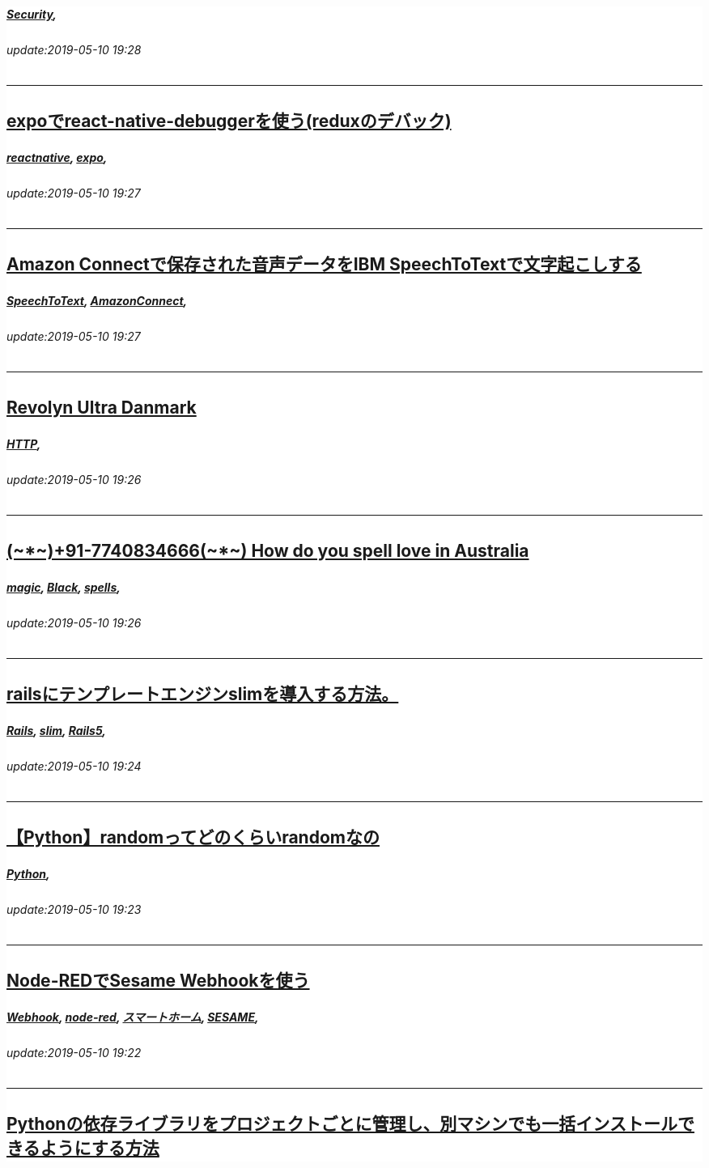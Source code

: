 ##### [Security](https://qiita.com/tags/Security), 
###### update:2019-05-10 19:28
---
## [expoでreact-native-debuggerを使う(reduxのデバック)](https://qiita.com/arakappa/items/2bff1f9c1fb8e3142d1f)
##### [reactnative](https://qiita.com/tags/reactnative), [expo](https://qiita.com/tags/expo), 
###### update:2019-05-10 19:27
---
## [Amazon Connectで保存された音声データをIBM SpeechToTextで文字起こしする](https://qiita.com/kr10/items/50c253fc8efac541e2c0)
##### [SpeechToText](https://qiita.com/tags/SpeechToText), [AmazonConnect](https://qiita.com/tags/AmazonConnect), 
###### update:2019-05-10 19:27
---
## [Revolyn Ultra Danmark](https://qiita.com/ultrarevolyn/items/22fb42cf9494846ea411)
##### [HTTP](https://qiita.com/tags/HTTP), 
###### update:2019-05-10 19:26
---
## [(~*~)+91-7740834666(~*~) How do you spell love in Australia](https://qiita.com/vishaljiji876/items/7ac7c2332a7cb761cfc5)
##### [magic](https://qiita.com/tags/magic), [Black](https://qiita.com/tags/Black), [spells](https://qiita.com/tags/spells), 
###### update:2019-05-10 19:26
---
## [railsにテンプレートエンジンslimを導入する方法。](https://qiita.com/takumi_izumi/items/957be0340ec53843735b)
##### [Rails](https://qiita.com/tags/Rails), [slim](https://qiita.com/tags/slim), [Rails5](https://qiita.com/tags/Rails5), 
###### update:2019-05-10 19:24
---
## [【Python】randomってどのくらいrandomなの](https://qiita.com/I4MK3/items/6c454f1a9015d6732ef2)
##### [Python](https://qiita.com/tags/Python), 
###### update:2019-05-10 19:23
---
## [Node-REDでSesame Webhookを使う](https://qiita.com/kamijyo/items/a851c0b31658e268b311)
##### [Webhook](https://qiita.com/tags/Webhook), [node-red](https://qiita.com/tags/node-red), [スマートホーム](https://qiita.com/tags/スマートホーム), [SESAME](https://qiita.com/tags/SESAME), 
###### update:2019-05-10 19:22
---
## [Pythonの依存ライブラリをプロジェクトごとに管理し、別マシンでも一括インストールできるようにする方法](https://qiita.com/windows222/items/affbc6f5af033287312e)